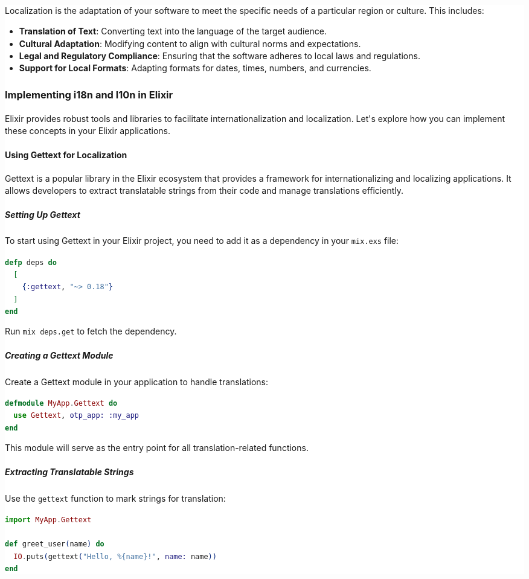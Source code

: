Localization is the adaptation of your software to meet the specific needs of a particular region or culture. This includes:

- **Translation of Text**: Converting text into the language of the target audience.
- **Cultural Adaptation**: Modifying content to align with cultural norms and expectations.
- **Legal and Regulatory Compliance**: Ensuring that the software adheres to local laws and regulations.
- **Support for Local Formats**: Adapting formats for dates, times, numbers, and currencies.

### Implementing i18n and l10n in Elixir

Elixir provides robust tools and libraries to facilitate internationalization and localization. Let's explore how you can implement these concepts in your Elixir applications.

#### Using Gettext for Localization

Gettext is a popular library in the Elixir ecosystem that provides a framework for internationalizing and localizing applications. It allows developers to extract translatable strings from their code and manage translations efficiently.

##### Setting Up Gettext

To start using Gettext in your Elixir project, you need to add it as a dependency in your `mix.exs` file:

```elixir
defp deps do
  [
    {:gettext, "~> 0.18"}
  ]
end
```

Run `mix deps.get` to fetch the dependency.

##### Creating a Gettext Module

Create a Gettext module in your application to handle translations:

```elixir
defmodule MyApp.Gettext do
  use Gettext, otp_app: :my_app
end
```

This module will serve as the entry point for all translation-related functions.

##### Extracting Translatable Strings

Use the `gettext` function to mark strings for translation:

```elixir
import MyApp.Gettext

def greet_user(name) do
  IO.puts(gettext("Hello, %{name}!", name: name))
end
```
